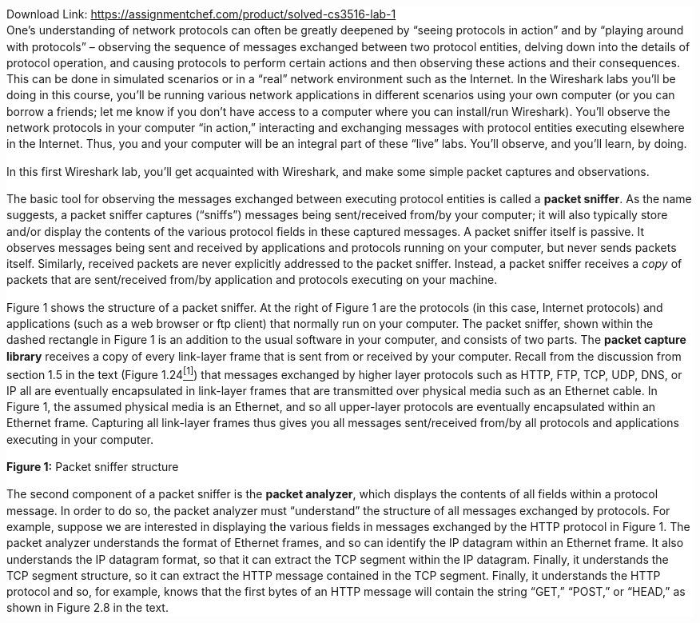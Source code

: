 Download Link: https://assignmentchef.com/product/solved-cs3516-lab-1
<br>
One’s understanding of network protocols can often be greatly deepened by “seeing protocols in action” and by “playing around with protocols” – observing the sequence of messages exchanged between two protocol entities, delving down into the details of protocol operation, and causing protocols to perform certain actions and then observing these actions and their consequences. This can be done in simulated scenarios or in a “real” network environment such as the Internet. In the Wireshark labs you’ll be doing in this course, you’ll be running various network applications in different scenarios using your own computer (or you can borrow a friends; let me know if you don’t have access to a computer where you can install/run Wireshark). You’ll observe the network protocols in your computer “in action,” interacting and exchanging messages with protocol entities executing elsewhere in the Internet.   Thus, you and your computer will be an integral part of these “live” labs.  You’ll observe, and you’ll learn, by doing.




In this first Wireshark lab, you’ll get acquainted with Wireshark, and make some simple packet captures and observations.




The basic tool for observing the messages exchanged between executing protocol entities is called a <strong>packet sniffer</strong>.  As the name suggests, a packet sniffer captures (“sniffs”) messages being sent/received from/by your computer; it will also typically store and/or display the contents of the various protocol fields in these captured messages. A packet sniffer itself is passive. It observes messages being sent and received by applications and protocols running on your computer, but never sends packets itself. Similarly, received packets are never explicitly addressed to the packet sniffer.  Instead, a packet sniffer receives a <em>copy</em> of packets that are sent/received from/by application and protocols executing on your machine.




Figure 1 shows the structure of a packet sniffer. At the right of Figure 1 are the protocols (in this case, Internet protocols) and applications (such as a web browser or ftp client) that normally run on your computer.  The packet sniffer, shown within the dashed rectangle in Figure 1 is an addition to the usual software in your computer, and consists of two parts.  The <strong>packet capture library</strong> receives a copy of every link-layer frame that is sent from or received by your computer.  Recall from the discussion from section 1.5 in the text (Figure 1.24<a href="#_ftn1" name="_ftnref1"><sup>[1]</sup></a>) that messages exchanged by higher layer protocols such as HTTP, FTP, TCP, UDP, DNS, or IP all are eventually encapsulated in link-layer frames that are transmitted over physical media such as an Ethernet cable.  In Figure 1, the assumed physical media is an Ethernet, and so all upper-layer protocols are eventually encapsulated within an Ethernet frame.  Capturing all link-layer frames thus gives you all messages sent/received from/by all protocols and applications executing in your computer.




<strong>Figure 1:</strong> Packet sniffer structure







The second component of a packet sniffer is the <strong>packet analyzer</strong>, which displays the contents of all fields within a protocol message.  In order to do so, the packet analyzer must “understand” the structure of all messages exchanged by protocols.  For example, suppose we are interested in displaying the various fields in messages exchanged by the HTTP protocol in Figure 1. The packet analyzer understands the format of Ethernet frames, and so can identify the IP datagram within an Ethernet frame.  It also understands the IP datagram format, so that it can extract the TCP segment within the IP datagram.  Finally, it understands the TCP segment structure, so it can extract the HTTP message contained in the TCP segment.  Finally, it understands the HTTP protocol and so, for example, knows that the first bytes of an HTTP message will contain the string “GET,” “POST,” or “HEAD,” as shown in Figure 2.8 in the text.
